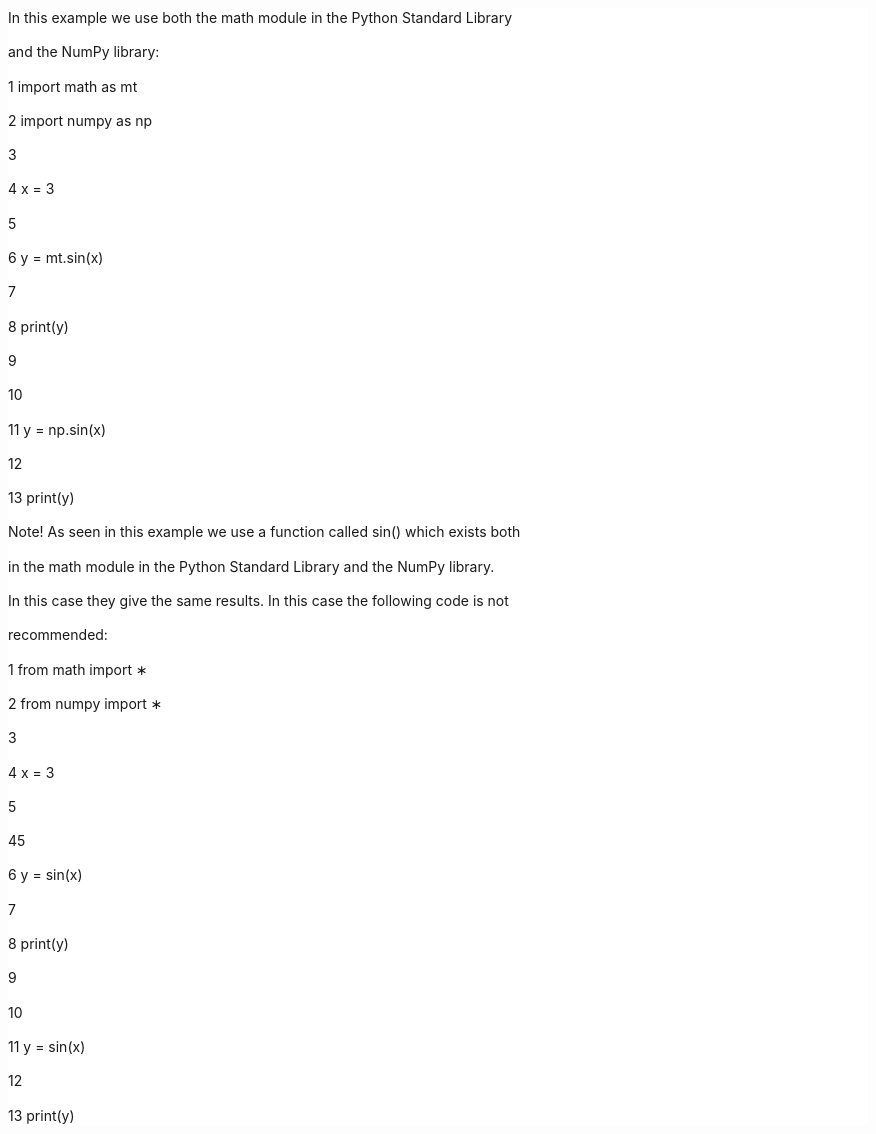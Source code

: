 In this example we use both the math module in the Python Standard Library

and the NumPy library:

1 import math as mt

2 import numpy as np

3

4 x = 3

5

6 y = mt.sin(x)

7

8 print(y)

9

10

11 y = np.sin(x)

12

13 print(y)

Note! As seen in this example we use a function called sin() which exists both

in the math module in the Python Standard Library and the NumPy library.

In this case they give the same results. In this case the following code is not

recommended:

1 from math import ∗

2 from numpy import ∗

3

4 x = 3

5

45

6 y = sin(x)

7

8 print(y)

9

10

11 y = sin(x)

12

13 print(y)
